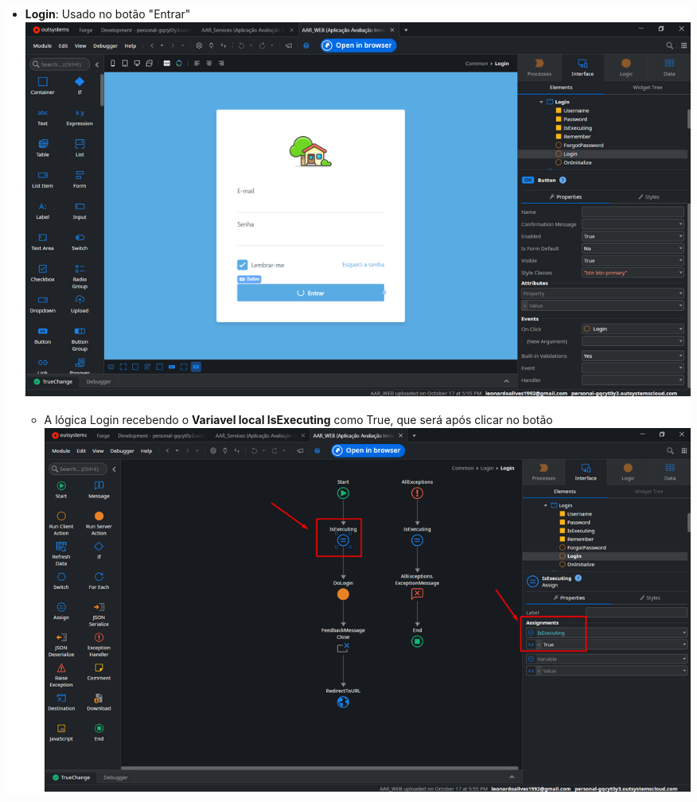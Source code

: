 - **Login**: Usado no botão "Entrar"
  ![Login](..//Parte%202/img/Tela%20Login/Client%20Action%20Login/Login.png)

  - A lógica Login recebendo o **Variavel local IsExecuting** como True, que será após clicar no botão
    ![IsExecuting](..//Parte%202/img/Tela%20Login/Client%20Action%20Login/Logic-Login-IsExecuting.png)
